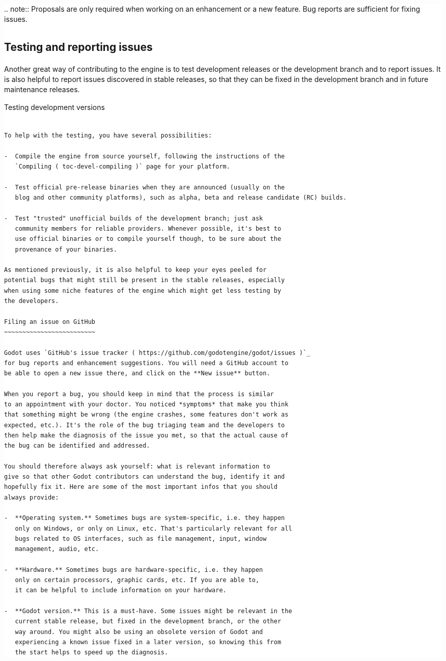 .. note:: Proposals are only required when working on an enhancement or a new feature.
          Bug reports are sufficient for fixing issues.

Testing and reporting issues
----------------------------

Another great way of contributing to the engine is to test development releases
or the development branch and to report issues. It is also helpful to report
issues discovered in stable releases, so that they can be fixed in
the development branch and in future maintenance releases.

Testing development versions
~~~~~~~~~~~~~~~~~~~~~~~~~~~~

To help with the testing, you have several possibilities:

-  Compile the engine from source yourself, following the instructions of the
   `Compiling ( toc-devel-compiling )` page for your platform.

-  Test official pre-release binaries when they are announced (usually on the
   blog and other community platforms), such as alpha, beta and release candidate (RC) builds.

-  Test "trusted" unofficial builds of the development branch; just ask
   community members for reliable providers. Whenever possible, it's best to
   use official binaries or to compile yourself though, to be sure about the
   provenance of your binaries.

As mentioned previously, it is also helpful to keep your eyes peeled for
potential bugs that might still be present in the stable releases, especially
when using some niche features of the engine which might get less testing by
the developers.

Filing an issue on GitHub
~~~~~~~~~~~~~~~~~~~~~~~~~

Godot uses `GitHub's issue tracker ( https://github.com/godotengine/godot/issues )`_
for bug reports and enhancement suggestions. You will need a GitHub account to
be able to open a new issue there, and click on the **New issue** button.

When you report a bug, you should keep in mind that the process is similar
to an appointment with your doctor. You noticed *symptoms* that make you think
that something might be wrong (the engine crashes, some features don't work as
expected, etc.). It's the role of the bug triaging team and the developers to
then help make the diagnosis of the issue you met, so that the actual cause of
the bug can be identified and addressed.

You should therefore always ask yourself: what is relevant information to
give so that other Godot contributors can understand the bug, identify it and
hopefully fix it. Here are some of the most important infos that you should
always provide:

-  **Operating system.** Sometimes bugs are system-specific, i.e. they happen
   only on Windows, or only on Linux, etc. That's particularly relevant for all
   bugs related to OS interfaces, such as file management, input, window
   management, audio, etc.

-  **Hardware.** Sometimes bugs are hardware-specific, i.e. they happen
   only on certain processors, graphic cards, etc. If you are able to,
   it can be helpful to include information on your hardware.

-  **Godot version.** This is a must-have. Some issues might be relevant in the
   current stable release, but fixed in the development branch, or the other
   way around. You might also be using an obsolete version of Godot and
   experiencing a known issue fixed in a later version, so knowing this from
   the start helps to speed up the diagnosis.
~~~~~~~~~~~~~~~~~~~~~~~~~~~~